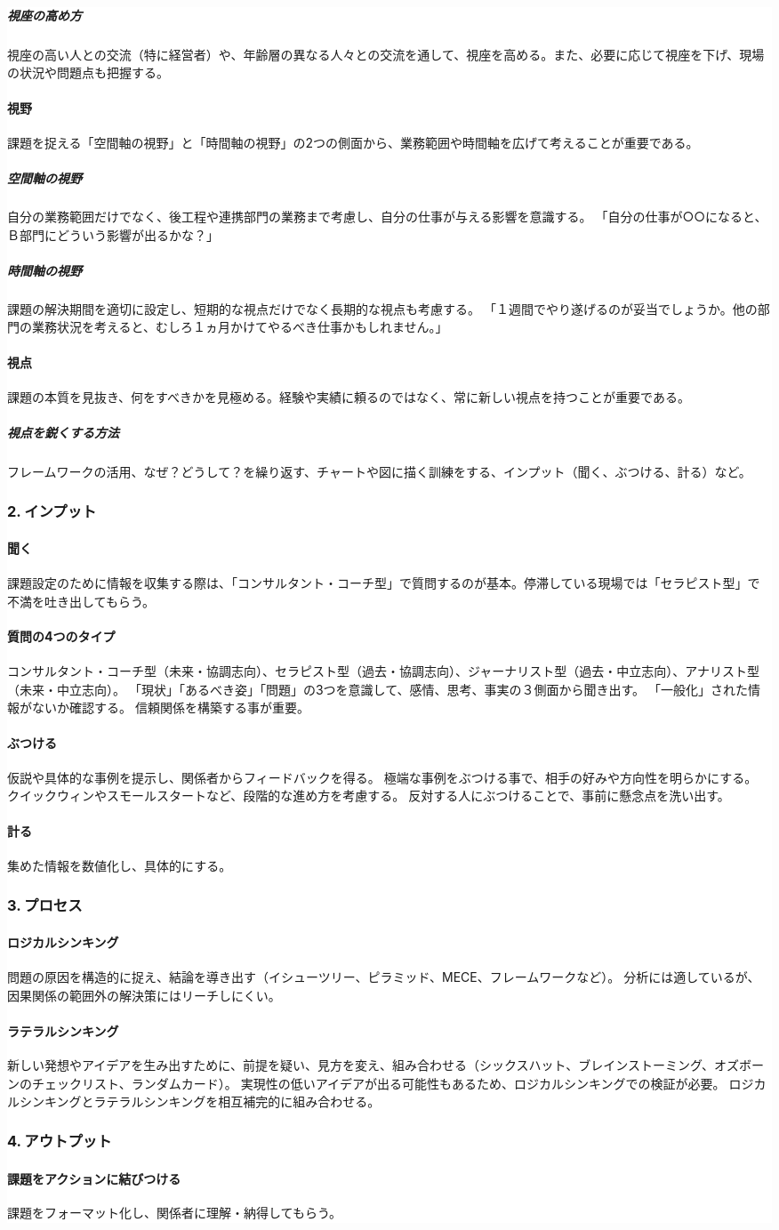 ##### 視座の高め方
視座の高い人との交流（特に経営者）や、年齢層の異なる人々との交流を通して、視座を高める。また、必要に応じて視座を下げ、現場の状況や問題点も把握する。

#### 視野
課題を捉える「空間軸の視野」と「時間軸の視野」の2つの側面から、業務範囲や時間軸を広げて考えることが重要である。

##### 空間軸の視野
自分の業務範囲だけでなく、後工程や連携部門の業務まで考慮し、自分の仕事が与える影響を意識する。
「自分の仕事が○○になると、Ｂ部門にどういう影響が出るかな？」

##### 時間軸の視野
課題の解決期間を適切に設定し、短期的な視点だけでなく長期的な視点も考慮する。
「１週間でやり遂げるのが妥当でしょうか。他の部門の業務状況を考えると、むしろ１ヵ月かけてやるべき仕事かもしれません。」

#### 視点
課題の本質を見抜き、何をすべきかを見極める。経験や実績に頼るのではなく、常に新しい視点を持つことが重要である。

##### 視点を鋭くする方法
フレームワークの活用、なぜ？どうして？を繰り返す、チャートや図に描く訓練をする、インプット（聞く、ぶつける、計る）など。

### 2. インプット
#### 聞く
課題設定のために情報を収集する際は、「コンサルタント・コーチ型」で質問するのが基本。停滞している現場では「セラピスト型」で不満を吐き出してもらう。

#### 質問の4つのタイプ
コンサルタント・コーチ型（未来・協調志向）、セラピスト型（過去・協調志向）、ジャーナリスト型（過去・中立志向）、アナリスト型（未来・中立志向）。
「現状」「あるべき姿」「問題」の3つを意識して、感情、思考、事実の３側面から聞き出す。
「一般化」された情報がないか確認する。
信頼関係を構築する事が重要。

#### ぶつける
仮説や具体的な事例を提示し、関係者からフィードバックを得る。
極端な事例をぶつける事で、相手の好みや方向性を明らかにする。
クイックウィンやスモールスタートなど、段階的な進め方を考慮する。
反対する人にぶつけることで、事前に懸念点を洗い出す。

#### 計る
集めた情報を数値化し、具体的にする。

### 3. プロセス
#### ロジカルシンキング
問題の原因を構造的に捉え、結論を導き出す（イシューツリー、ピラミッド、MECE、フレームワークなど）。
分析には適しているが、因果関係の範囲外の解決策にはリーチしにくい。

#### ラテラルシンキング
新しい発想やアイデアを生み出すために、前提を疑い、見方を変え、組み合わせる（シックスハット、ブレインストーミング、オズボーンのチェックリスト、ランダムカード）。
実現性の低いアイデアが出る可能性もあるため、ロジカルシンキングでの検証が必要。
ロジカルシンキングとラテラルシンキングを相互補完的に組み合わせる。

### 4. アウトプット
#### 課題をアクションに結びつける
課題をフォーマット化し、関係者に理解・納得してもらう。
